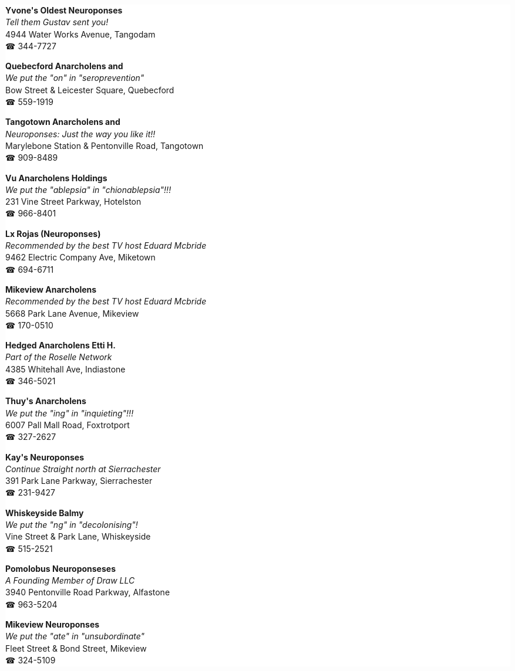 **Yvone's Oldest Neuroponses**  
_Tell them Gustav sent you!_  
4944 Water Works Avenue, Tangodam  
☎ 344-7727

**Quebecford Anarcholens and**  
_We put the "on" in "seroprevention"_  
Bow Street & Leicester Square, Quebecford  
☎ 559-1919

**Tangotown Anarcholens and**  
_Neuroponses: Just the way you like it!!_  
Marylebone Station & Pentonville Road, Tangotown  
☎ 909-8489

**Vu Anarcholens Holdings**  
_We put the "ablepsia" in "chionablepsia"!!!_  
231 Vine Street Parkway, Hotelston  
☎ 966-8401

**Lx Rojas (Neuroponses)**  
_Recommended by the best TV host Eduard Mcbride_  
9462 Electric Company Ave, Miketown  
☎ 694-6711

**Mikeview Anarcholens**  
_Recommended by the best TV host Eduard Mcbride_  
5668 Park Lane Avenue, Mikeview  
☎ 170-0510

**Hedged Anarcholens Etti H.**  
_Part of the Roselle Network_  
4385 Whitehall Ave, Indiastone  
☎ 346-5021

**Thuy's Anarcholens**  
_We put the "ing" in "inquieting"!!!_  
6007 Pall Mall Road, Foxtrotport  
☎ 327-2627

**Kay's Neuroponses**  
_Continue Straight north at Sierrachester_  
391 Park Lane Parkway, Sierrachester  
☎ 231-9427

**Whiskeyside Balmy**  
_We put the "ng" in "decolonising"!_  
Vine Street & Park Lane, Whiskeyside  
☎ 515-2521

**Pomolobus Neuroponseses**  
_A Founding Member of Draw LLC_  
3940 Pentonville Road Parkway, Alfastone  
☎ 963-5204

**Mikeview Neuroponses**  
_We put the "ate" in "unsubordinate"_  
Fleet Street & Bond Street, Mikeview  
☎ 324-5109
